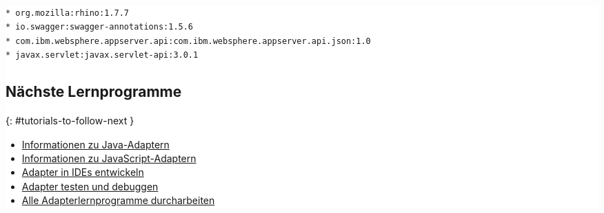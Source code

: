     * org.mozilla:rhino:1.7.7
    * io.swagger:swagger-annotations:1.5.6
    * com.ibm.websphere.appserver.api:com.ibm.websphere.appserver.api.json:1.0
    * javax.servlet:javax.servlet-api:3.0.1

## Nächste Lernprogramme
{: #tutorials-to-follow-next }

* [Informationen zu Java-Adaptern](../java-adapters/)
* [Informationen zu JavaScript-Adaptern](../javascript-adapters/)
* [Adapter in IDEs entwickeln](../developing-adapters/)
* [Adapter testen und debuggen](../testing-and-debugging-adapters/)
* [Alle Adapterlernprogramme durcharbeiten](../#tutorials-to-follow-next)
